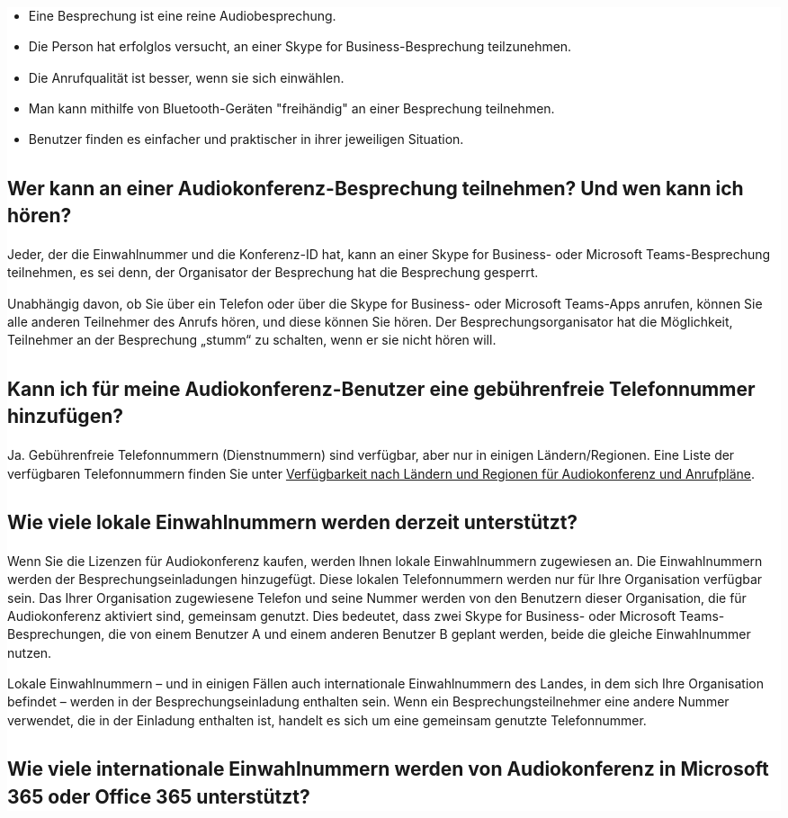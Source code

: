 - Eine Besprechung ist eine reine Audiobesprechung.
    
- Die Person hat erfolglos versucht, an einer Skype for Business-Besprechung teilzunehmen.
    
- Die Anrufqualität ist besser, wenn sie sich einwählen.
    
- Man kann mithilfe von Bluetooth-Geräten "freihändig" an einer Besprechung teilnehmen.
    
- Benutzer finden es einfacher und praktischer in ihrer jeweiligen Situation.
    
## <a name="who-can-attend-an-audio-conferencing-meeting-and-who-can-i-hear"></a>Wer kann an einer Audiokonferenz-Besprechung teilnehmen? Und wen kann ich hören?

Jeder, der die Einwahlnummer und die Konferenz-ID hat, kann an einer Skype for Business- oder Microsoft Teams-Besprechung teilnehmen, es sei denn, der Organisator der Besprechung hat die Besprechung gesperrt.
  
Unabhängig davon, ob Sie über ein Telefon oder über die Skype for Business- oder Microsoft Teams-Apps anrufen, können Sie alle anderen Teilnehmer des Anrufs hören, und diese können Sie hören. Der Besprechungsorganisator hat die Möglichkeit, Teilnehmer an der Besprechung „stumm“ zu schalten, wenn er sie nicht hören will. 
  
## <a name="can-i-add-a-toll-free-number-for-my-audio-conferencing-users"></a>Kann ich für meine Audiokonferenz-Benutzer eine gebührenfreie Telefonnummer hinzufügen?

Ja. Gebührenfreie Telefonnummern (Dienstnummern) sind verfügbar, aber nur in einigen Ländern/Regionen. Eine Liste der verfügbaren Telefonnummern finden Sie unter [Verfügbarkeit nach Ländern und Regionen für Audiokonferenz und Anrufpläne](country-and-region-availability-for-audio-conferencing-and-calling-plans/country-and-region-availability-for-audio-conferencing-and-calling-plans.md).
  
## <a name="how-many-local-dial-in-numbers-are-currently-supported"></a>Wie viele lokale Einwahlnummern werden derzeit unterstützt?

Wenn Sie die Lizenzen für Audiokonferenz kaufen, werden Ihnen lokale Einwahlnummern zugewiesen an. Die Einwahlnummern werden der Besprechungseinladungen hinzugefügt. Diese lokalen Telefonnummern werden nur für Ihre Organisation verfügbar sein. Das Ihrer Organisation zugewiesene Telefon und seine Nummer werden von den Benutzern dieser Organisation, die für Audiokonferenz aktiviert sind, gemeinsam genutzt. Dies bedeutet, dass zwei Skype for Business- oder Microsoft Teams-Besprechungen, die von einem Benutzer A und einem anderen Benutzer B geplant werden, beide die gleiche Einwahlnummer nutzen.
  
Lokale Einwahlnummern – und in einigen Fällen auch internationale Einwahlnummern des Landes, in dem sich Ihre Organisation befindet – werden in der Besprechungseinladung enthalten sein. Wenn ein Besprechungsteilnehmer eine andere Nummer verwendet, die in der Einladung enthalten ist, handelt es sich um eine gemeinsam genutzte Telefonnummer.
  
## <a name="how-many-international-dial-in-numbers-does-audio-conferencing-in-microsoft-365-or-office-365-support"></a>Wie viele internationale Einwahlnummern werden von Audiokonferenz in Microsoft 365 oder Office 365 unterstützt?
